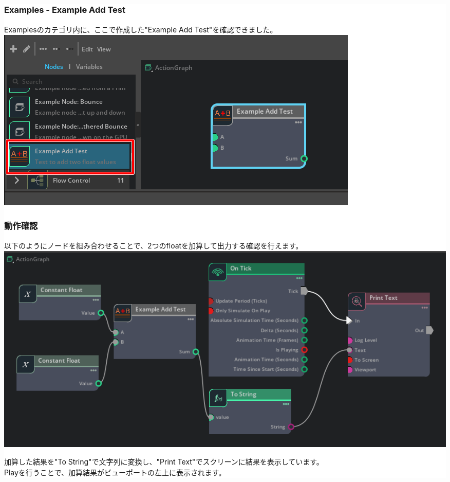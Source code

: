 ### Examples - Example Add Test

Examplesのカテゴリ内に、ここで作成した"Example Add Test"を確認できました。     
![OmniGraph_01_03.png](../../images/OmniGraph_01_03.png)    

### 動作確認

以下のようにノードを組み合わせることで、2つのfloatを加算して出力する確認を行えます。     
![OmniGraph_01_04.png](../../images/OmniGraph_01_04.png)    

加算した結果を"To String"で文字列に変換し、"Print Text"でスクリーンに結果を表示しています。     
Playを行うことで、加算結果がビューポートの左上に表示されます。     

